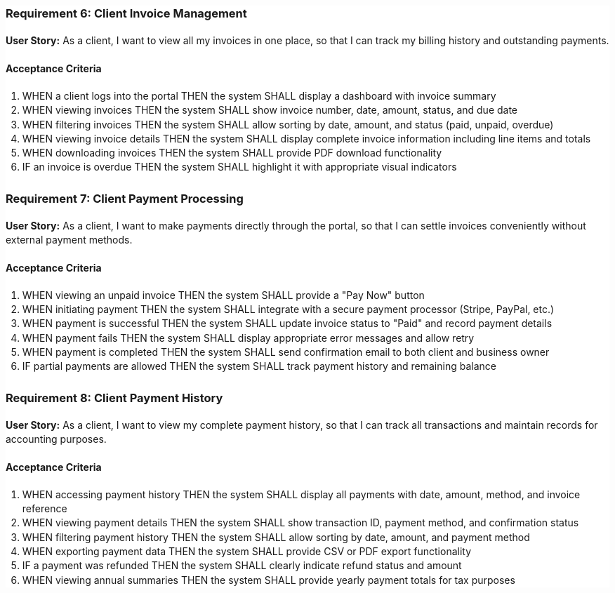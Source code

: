 ### Requirement 6: Client Invoice Management

**User Story:** As a client, I want to view all my invoices in one place, so that I can track my billing history and outstanding payments.

#### Acceptance Criteria

1. WHEN a client logs into the portal THEN the system SHALL display a dashboard with invoice summary
2. WHEN viewing invoices THEN the system SHALL show invoice number, date, amount, status, and due date
3. WHEN filtering invoices THEN the system SHALL allow sorting by date, amount, and status (paid, unpaid, overdue)
4. WHEN viewing invoice details THEN the system SHALL display complete invoice information including line items and totals
5. WHEN downloading invoices THEN the system SHALL provide PDF download functionality
6. IF an invoice is overdue THEN the system SHALL highlight it with appropriate visual indicators

### Requirement 7: Client Payment Processing

**User Story:** As a client, I want to make payments directly through the portal, so that I can settle invoices conveniently without external payment methods.

#### Acceptance Criteria

1. WHEN viewing an unpaid invoice THEN the system SHALL provide a "Pay Now" button
2. WHEN initiating payment THEN the system SHALL integrate with a secure payment processor (Stripe, PayPal, etc.)
3. WHEN payment is successful THEN the system SHALL update invoice status to "Paid" and record payment details
4. WHEN payment fails THEN the system SHALL display appropriate error messages and allow retry
5. WHEN payment is completed THEN the system SHALL send confirmation email to both client and business owner
6. IF partial payments are allowed THEN the system SHALL track payment history and remaining balance

### Requirement 8: Client Payment History

**User Story:** As a client, I want to view my complete payment history, so that I can track all transactions and maintain records for accounting purposes.

#### Acceptance Criteria

1. WHEN accessing payment history THEN the system SHALL display all payments with date, amount, method, and invoice reference
2. WHEN viewing payment details THEN the system SHALL show transaction ID, payment method, and confirmation status
3. WHEN filtering payment history THEN the system SHALL allow sorting by date, amount, and payment method
4. WHEN exporting payment data THEN the system SHALL provide CSV or PDF export functionality
5. IF a payment was refunded THEN the system SHALL clearly indicate refund status and amount
6. WHEN viewing annual summaries THEN the system SHALL provide yearly payment totals for tax purposes
